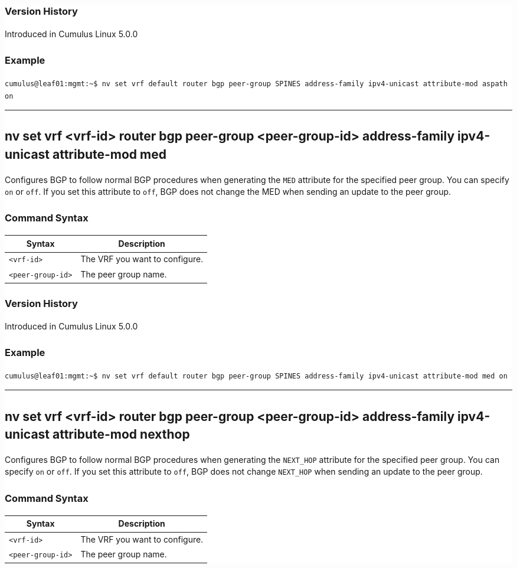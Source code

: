 ### Version History

Introduced in Cumulus Linux 5.0.0

### Example

```
cumulus@leaf01:mgmt:~$ nv set vrf default router bgp peer-group SPINES address-family ipv4-unicast attribute-mod aspath on
```

- - -

## nv set vrf \<vrf-id\> router bgp peer-group \<peer-group-id\> address-family ipv4-unicast attribute-mod med

Configures BGP to follow normal BGP procedures when generating the `MED` attribute for the specified peer group. You can specify `on` or `off`. If you set this attribute to `off`, BGP does not change the MED when sending an update to the peer group.

### Command Syntax

| Syntax |  Description   |
| ---------  | -------------- |
| `<vrf-id>` |   The VRF you want to configure. |
| `<peer-group-id>` | The peer group name. |

### Version History

Introduced in Cumulus Linux 5.0.0

### Example

```
cumulus@leaf01:mgmt:~$ nv set vrf default router bgp peer-group SPINES address-family ipv4-unicast attribute-mod med on
```

- - -

## nv set vrf \<vrf-id\> router bgp peer-group \<peer-group-id\> address-family ipv4-unicast attribute-mod nexthop

Configures BGP to follow normal BGP procedures when generating the `NEXT_HOP` attribute for the specified peer group. You can specify `on` or `off`. If you set this attribute to `off`, BGP does not change `NEXT_HOP` when sending an update to the peer group.

### Command Syntax

| Syntax |  Description   |
| ---------  | -------------- |
| `<vrf-id>` |   The VRF you want to configure. |
| `<peer-group-id>` | The peer group name. |
